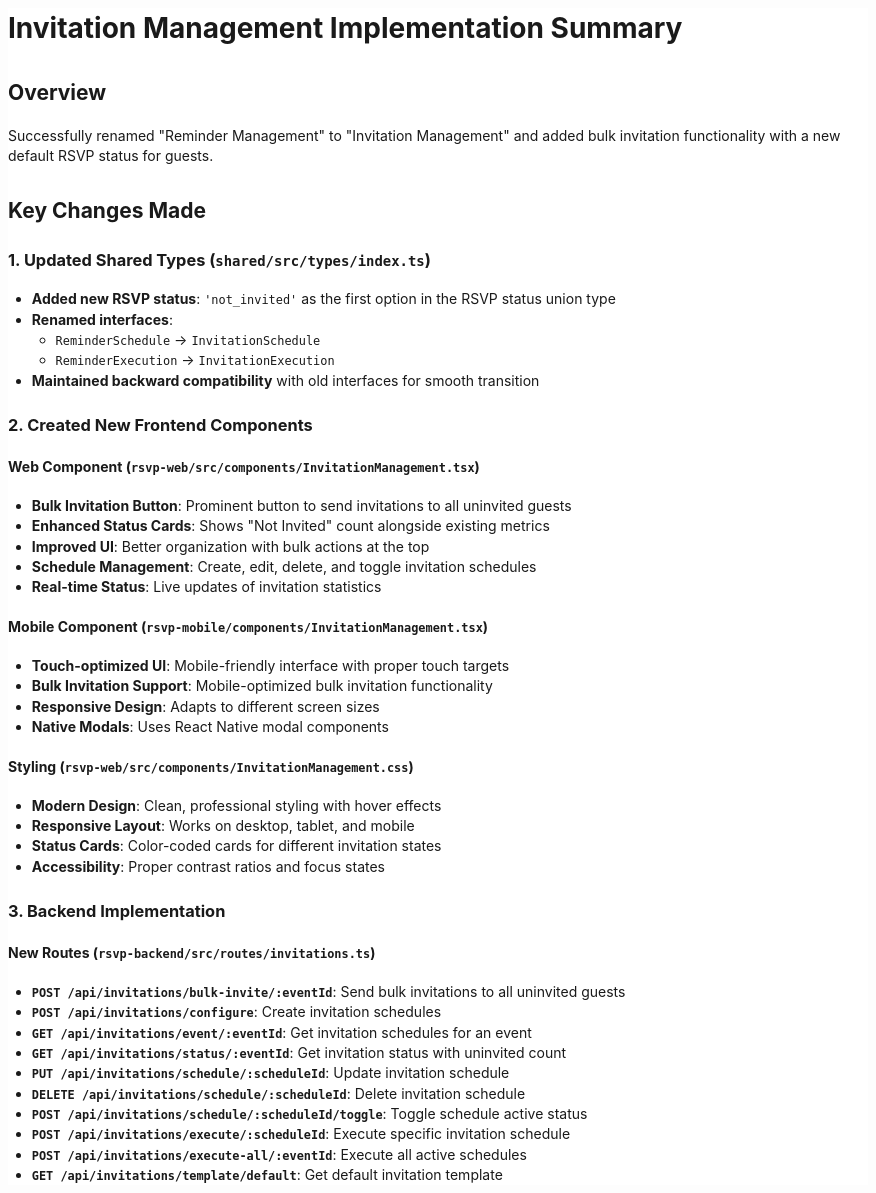 # Invitation Management Implementation Summary

## Overview
Successfully renamed "Reminder Management" to "Invitation Management" and added bulk invitation functionality with a new default RSVP status for guests.

## Key Changes Made

### 1. Updated Shared Types (`shared/src/types/index.ts`)
- **Added new RSVP status**: `'not_invited'` as the first option in the RSVP status union type
- **Renamed interfaces**: 
  - `ReminderSchedule` → `InvitationSchedule`
  - `ReminderExecution` → `InvitationExecution`
- **Maintained backward compatibility** with old interfaces for smooth transition

### 2. Created New Frontend Components

#### Web Component (`rsvp-web/src/components/InvitationManagement.tsx`)
- **Bulk Invitation Button**: Prominent button to send invitations to all uninvited guests
- **Enhanced Status Cards**: Shows "Not Invited" count alongside existing metrics
- **Improved UI**: Better organization with bulk actions at the top
- **Schedule Management**: Create, edit, delete, and toggle invitation schedules
- **Real-time Status**: Live updates of invitation statistics

#### Mobile Component (`rsvp-mobile/components/InvitationManagement.tsx`)
- **Touch-optimized UI**: Mobile-friendly interface with proper touch targets
- **Bulk Invitation Support**: Mobile-optimized bulk invitation functionality
- **Responsive Design**: Adapts to different screen sizes
- **Native Modals**: Uses React Native modal components

#### Styling (`rsvp-web/src/components/InvitationManagement.css`)
- **Modern Design**: Clean, professional styling with hover effects
- **Responsive Layout**: Works on desktop, tablet, and mobile
- **Status Cards**: Color-coded cards for different invitation states
- **Accessibility**: Proper contrast ratios and focus states

### 3. Backend Implementation

#### New Routes (`rsvp-backend/src/routes/invitations.ts`)
- **`POST /api/invitations/bulk-invite/:eventId`**: Send bulk invitations to all uninvited guests
- **`POST /api/invitations/configure`**: Create invitation schedules
- **`GET /api/invitations/event/:eventId`**: Get invitation schedules for an event
- **`GET /api/invitations/status/:eventId`**: Get invitation status with uninvited count
- **`PUT /api/invitations/schedule/:scheduleId`**: Update invitation schedule
- **`DELETE /api/invitations/schedule/:scheduleId`**: Delete invitation schedule
- **`POST /api/invitations/schedule/:scheduleId/toggle`**: Toggle schedule active status
- **`POST /api/invitations/execute/:scheduleId`**: Execute specific invitation schedule
- **`POST /api/invitations/execute-all/:eventId`**: Execute all active schedules
- **`GET /api/invitations/template/default`**: Get default invitation template
